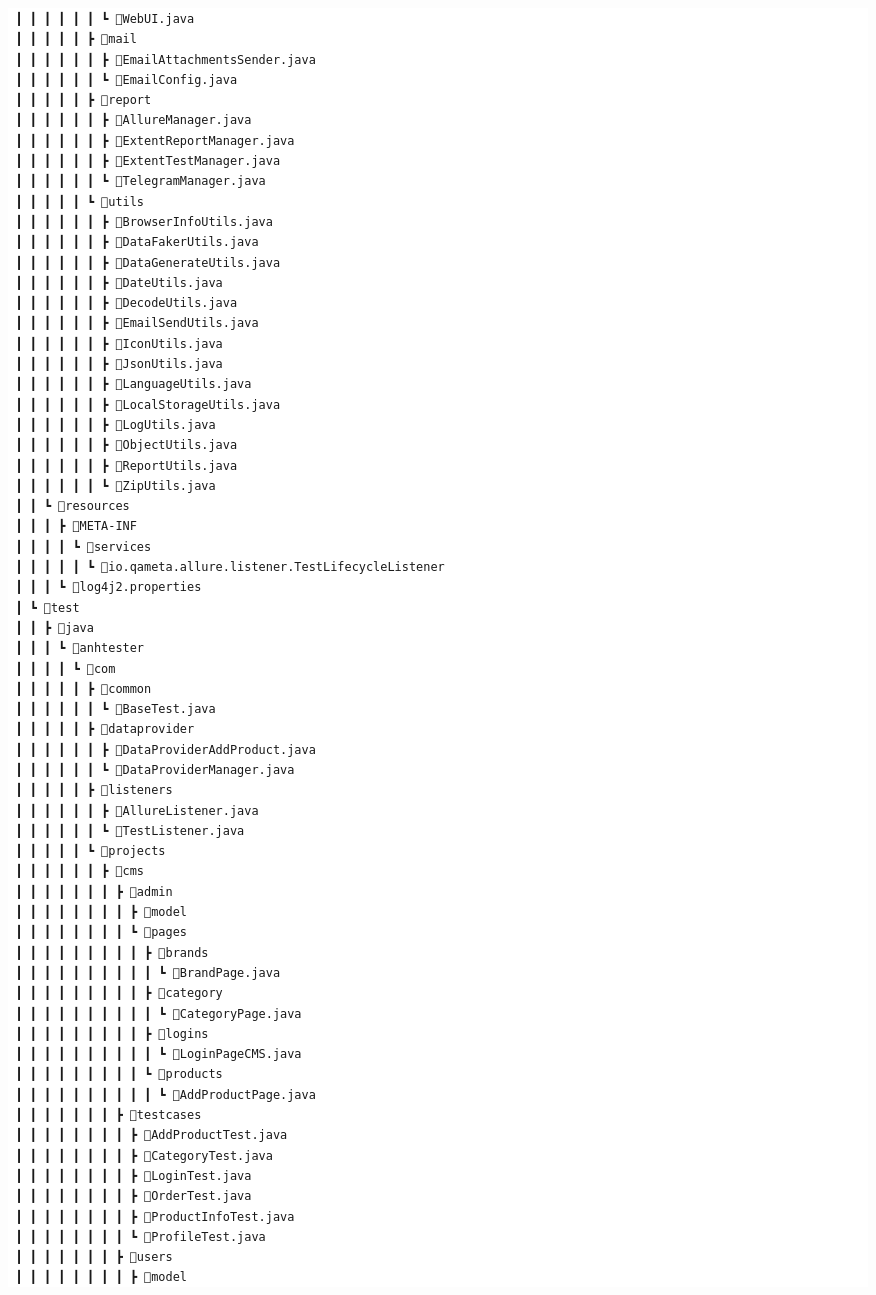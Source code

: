 ```
 ┃ ┃ ┃ ┃ ┃ ┃ ┗ 📜WebUI.java
 ┃ ┃ ┃ ┃ ┃ ┣ 📂mail
 ┃ ┃ ┃ ┃ ┃ ┃ ┣ 📜EmailAttachmentsSender.java
 ┃ ┃ ┃ ┃ ┃ ┃ ┗ 📜EmailConfig.java
 ┃ ┃ ┃ ┃ ┃ ┣ 📂report
 ┃ ┃ ┃ ┃ ┃ ┃ ┣ 📜AllureManager.java
 ┃ ┃ ┃ ┃ ┃ ┃ ┣ 📜ExtentReportManager.java
 ┃ ┃ ┃ ┃ ┃ ┃ ┣ 📜ExtentTestManager.java
 ┃ ┃ ┃ ┃ ┃ ┃ ┗ 📜TelegramManager.java
 ┃ ┃ ┃ ┃ ┃ ┗ 📂utils
 ┃ ┃ ┃ ┃ ┃ ┃ ┣ 📜BrowserInfoUtils.java
 ┃ ┃ ┃ ┃ ┃ ┃ ┣ 📜DataFakerUtils.java
 ┃ ┃ ┃ ┃ ┃ ┃ ┣ 📜DataGenerateUtils.java
 ┃ ┃ ┃ ┃ ┃ ┃ ┣ 📜DateUtils.java
 ┃ ┃ ┃ ┃ ┃ ┃ ┣ 📜DecodeUtils.java
 ┃ ┃ ┃ ┃ ┃ ┃ ┣ 📜EmailSendUtils.java
 ┃ ┃ ┃ ┃ ┃ ┃ ┣ 📜IconUtils.java
 ┃ ┃ ┃ ┃ ┃ ┃ ┣ 📜JsonUtils.java
 ┃ ┃ ┃ ┃ ┃ ┃ ┣ 📜LanguageUtils.java
 ┃ ┃ ┃ ┃ ┃ ┃ ┣ 📜LocalStorageUtils.java
 ┃ ┃ ┃ ┃ ┃ ┃ ┣ 📜LogUtils.java
 ┃ ┃ ┃ ┃ ┃ ┃ ┣ 📜ObjectUtils.java
 ┃ ┃ ┃ ┃ ┃ ┃ ┣ 📜ReportUtils.java
 ┃ ┃ ┃ ┃ ┃ ┃ ┗ 📜ZipUtils.java
 ┃ ┃ ┗ 📂resources
 ┃ ┃ ┃ ┣ 📂META-INF
 ┃ ┃ ┃ ┃ ┗ 📂services
 ┃ ┃ ┃ ┃ ┃ ┗ 📜io.qameta.allure.listener.TestLifecycleListener
 ┃ ┃ ┃ ┗ 📜log4j2.properties
 ┃ ┗ 📂test
 ┃ ┃ ┣ 📂java
 ┃ ┃ ┃ ┗ 📂anhtester
 ┃ ┃ ┃ ┃ ┗ 📂com
 ┃ ┃ ┃ ┃ ┃ ┣ 📂common
 ┃ ┃ ┃ ┃ ┃ ┃ ┗ 📜BaseTest.java
 ┃ ┃ ┃ ┃ ┃ ┣ 📂dataprovider
 ┃ ┃ ┃ ┃ ┃ ┃ ┣ 📜DataProviderAddProduct.java
 ┃ ┃ ┃ ┃ ┃ ┃ ┗ 📜DataProviderManager.java
 ┃ ┃ ┃ ┃ ┃ ┣ 📂listeners
 ┃ ┃ ┃ ┃ ┃ ┃ ┣ 📜AllureListener.java
 ┃ ┃ ┃ ┃ ┃ ┃ ┗ 📜TestListener.java
 ┃ ┃ ┃ ┃ ┃ ┗ 📂projects
 ┃ ┃ ┃ ┃ ┃ ┃ ┣ 📂cms
 ┃ ┃ ┃ ┃ ┃ ┃ ┃ ┣ 📂admin
 ┃ ┃ ┃ ┃ ┃ ┃ ┃ ┃ ┣ 📂model
 ┃ ┃ ┃ ┃ ┃ ┃ ┃ ┃ ┗ 📂pages
 ┃ ┃ ┃ ┃ ┃ ┃ ┃ ┃ ┃ ┣ 📂brands
 ┃ ┃ ┃ ┃ ┃ ┃ ┃ ┃ ┃ ┃ ┗ 📜BrandPage.java
 ┃ ┃ ┃ ┃ ┃ ┃ ┃ ┃ ┃ ┣ 📂category
 ┃ ┃ ┃ ┃ ┃ ┃ ┃ ┃ ┃ ┃ ┗ 📜CategoryPage.java
 ┃ ┃ ┃ ┃ ┃ ┃ ┃ ┃ ┃ ┣ 📂logins
 ┃ ┃ ┃ ┃ ┃ ┃ ┃ ┃ ┃ ┃ ┗ 📜LoginPageCMS.java
 ┃ ┃ ┃ ┃ ┃ ┃ ┃ ┃ ┃ ┗ 📂products
 ┃ ┃ ┃ ┃ ┃ ┃ ┃ ┃ ┃ ┃ ┗ 📜AddProductPage.java
 ┃ ┃ ┃ ┃ ┃ ┃ ┃ ┣ 📂testcases
 ┃ ┃ ┃ ┃ ┃ ┃ ┃ ┃ ┣ 📜AddProductTest.java
 ┃ ┃ ┃ ┃ ┃ ┃ ┃ ┃ ┣ 📜CategoryTest.java
 ┃ ┃ ┃ ┃ ┃ ┃ ┃ ┃ ┣ 📜LoginTest.java
 ┃ ┃ ┃ ┃ ┃ ┃ ┃ ┃ ┣ 📜OrderTest.java
 ┃ ┃ ┃ ┃ ┃ ┃ ┃ ┃ ┣ 📜ProductInfoTest.java
 ┃ ┃ ┃ ┃ ┃ ┃ ┃ ┃ ┗ 📜ProfileTest.java
 ┃ ┃ ┃ ┃ ┃ ┃ ┃ ┣ 📂users
 ┃ ┃ ┃ ┃ ┃ ┃ ┃ ┃ ┣ 📂model
```
